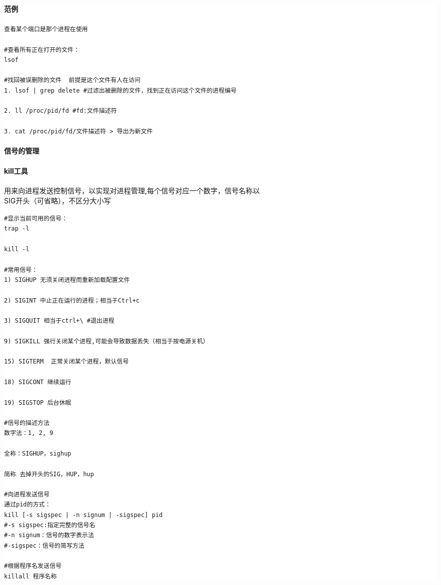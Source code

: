     
    

#### 范例

    查看某个端口是那个进程在使用
    
    #查看所有正在打开的文件：
    lsof 
    
    #找回被误删除的文件  前提是这个文件有人在访问
    1. lsof | grep delete #过滤出被删除的文件，找到正在访问这个文件的进程编号
    
    2. ll /proc/pid/fd #fd:文件描述符
    
    3. cat /proc/pid/fd/文件描述符 > 导出为新文件
    
    

#### 信号的管理

#### kill工具

用来向进程发送控制信号，以实现对进程管理,每个信号对应一个数字，信号名称以  
SIG开头（可省略），不区分大小写

    #显示当前可用的信号：
    trap -l
    
    kill -l
    
    #常用信号：
    1) SIGHUP 无须关闭进程而重新加载配置文件
    
    2) SIGINT 中止正在运行的进程；相当于Ctrl+c 
    
    3) SIGQUIT 相当于ctrl+\ #退出进程
    
    9) SIGKILL 强行关闭某个进程,可能会导致数据丢失（相当于按电源关机）
    
    15) SIGTERM  正常关闭某个进程，默认信号
    
    18) SIGCONT 继续运行
    
    19) SIGSTOP 后台休眠
    
    #信号的描述方法
    数字法：1, 2, 9
    
    全称：SIGHUP，sighup
    
    简称 去掉开头的SIG，HUP，hup
    
    #向进程发送信号
    通过pid的方式：
    kill [-s sigspec | -n signum | -sigspec] pid
    #-s sigspec:指定完整的信号名
    #-n signum：信号的数字表示法
    #-sigspec：信号的简写方法
    
    #根据程序名发送信号
    killall 程序名称
    